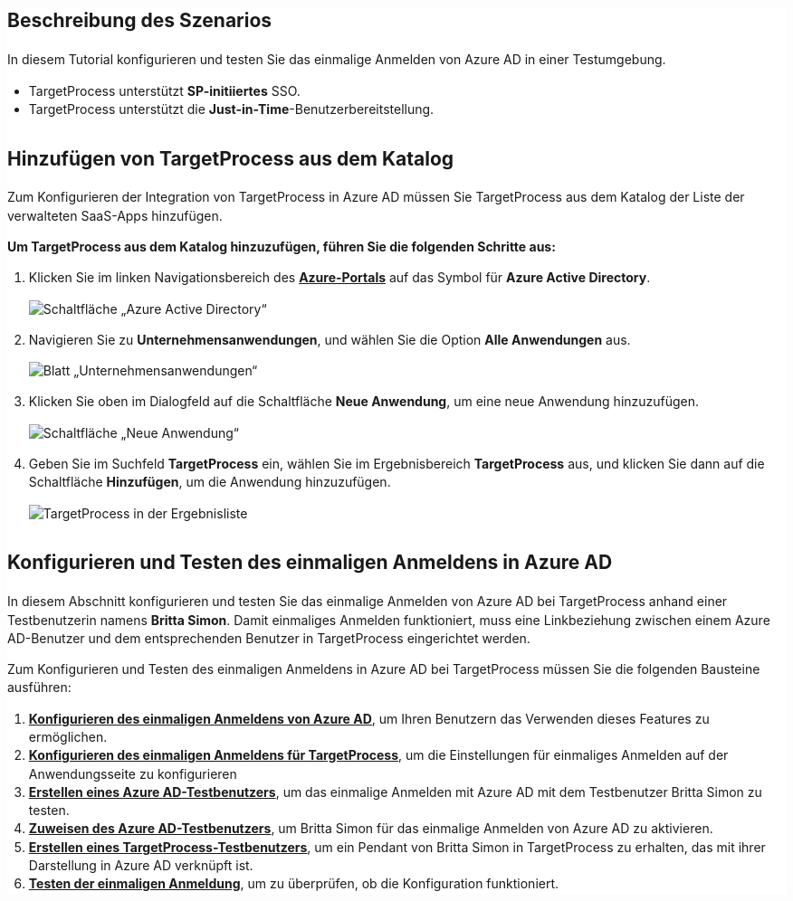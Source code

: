 ## <a name="scenario-description"></a>Beschreibung des Szenarios

In diesem Tutorial konfigurieren und testen Sie das einmalige Anmelden von Azure AD in einer Testumgebung.

* TargetProcess unterstützt **SP-initiiertes** SSO.
* TargetProcess unterstützt die **Just-in-Time**-Benutzerbereitstellung.

## <a name="adding-targetprocess-from-the-gallery"></a>Hinzufügen von TargetProcess aus dem Katalog

Zum Konfigurieren der Integration von TargetProcess in Azure AD müssen Sie TargetProcess aus dem Katalog der Liste der verwalteten SaaS-Apps hinzufügen.

**Um TargetProcess aus dem Katalog hinzuzufügen, führen Sie die folgenden Schritte aus:**

1. Klicken Sie im linken Navigationsbereich des **[Azure-Portals](https://portal.azure.com)** auf das Symbol für **Azure Active Directory**.

    ![Schaltfläche „Azure Active Directory“](common/select-azuread.png)

2. Navigieren Sie zu **Unternehmensanwendungen**, und wählen Sie die Option **Alle Anwendungen** aus.

    ![Blatt „Unternehmensanwendungen“](common/enterprise-applications.png)

3. Klicken Sie oben im Dialogfeld auf die Schaltfläche **Neue Anwendung**, um eine neue Anwendung hinzuzufügen.

    ![Schaltfläche „Neue Anwendung“](common/add-new-app.png)

4. Geben Sie im Suchfeld **TargetProcess** ein, wählen Sie im Ergebnisbereich **TargetProcess** aus, und klicken Sie dann auf die Schaltfläche **Hinzufügen**, um die Anwendung hinzuzufügen.

     ![TargetProcess in der Ergebnisliste](common/search-new-app.png)

## <a name="configure-and-test-azure-ad-single-sign-on"></a>Konfigurieren und Testen des einmaligen Anmeldens in Azure AD

In diesem Abschnitt konfigurieren und testen Sie das einmalige Anmelden von Azure AD bei TargetProcess anhand einer Testbenutzerin namens **Britta Simon**.
Damit einmaliges Anmelden funktioniert, muss eine Linkbeziehung zwischen einem Azure AD-Benutzer und dem entsprechenden Benutzer in TargetProcess eingerichtet werden.

Zum Konfigurieren und Testen des einmaligen Anmeldens in Azure AD bei TargetProcess müssen Sie die folgenden Bausteine ausführen:

1. **[Konfigurieren des einmaligen Anmeldens von Azure AD](#configure-azure-ad-single-sign-on)**, um Ihren Benutzern das Verwenden dieses Features zu ermöglichen.
2. **[Konfigurieren des einmaligen Anmeldens für TargetProcess](#configure-targetprocess-single-sign-on)**, um die Einstellungen für einmaliges Anmelden auf der Anwendungsseite zu konfigurieren
3. **[Erstellen eines Azure AD-Testbenutzers](#create-an-azure-ad-test-user)**, um das einmalige Anmelden mit Azure AD mit dem Testbenutzer Britta Simon zu testen.
4. **[Zuweisen des Azure AD-Testbenutzers](#assign-the-azure-ad-test-user)**, um Britta Simon für das einmalige Anmelden von Azure AD zu aktivieren.
5. **[Erstellen eines TargetProcess-Testbenutzers](#create-targetprocess-test-user)**, um ein Pendant von Britta Simon in TargetProcess zu erhalten, das mit ihrer Darstellung in Azure AD verknüpft ist.
6. **[Testen der einmaligen Anmeldung](#test-single-sign-on)**, um zu überprüfen, ob die Konfiguration funktioniert.
